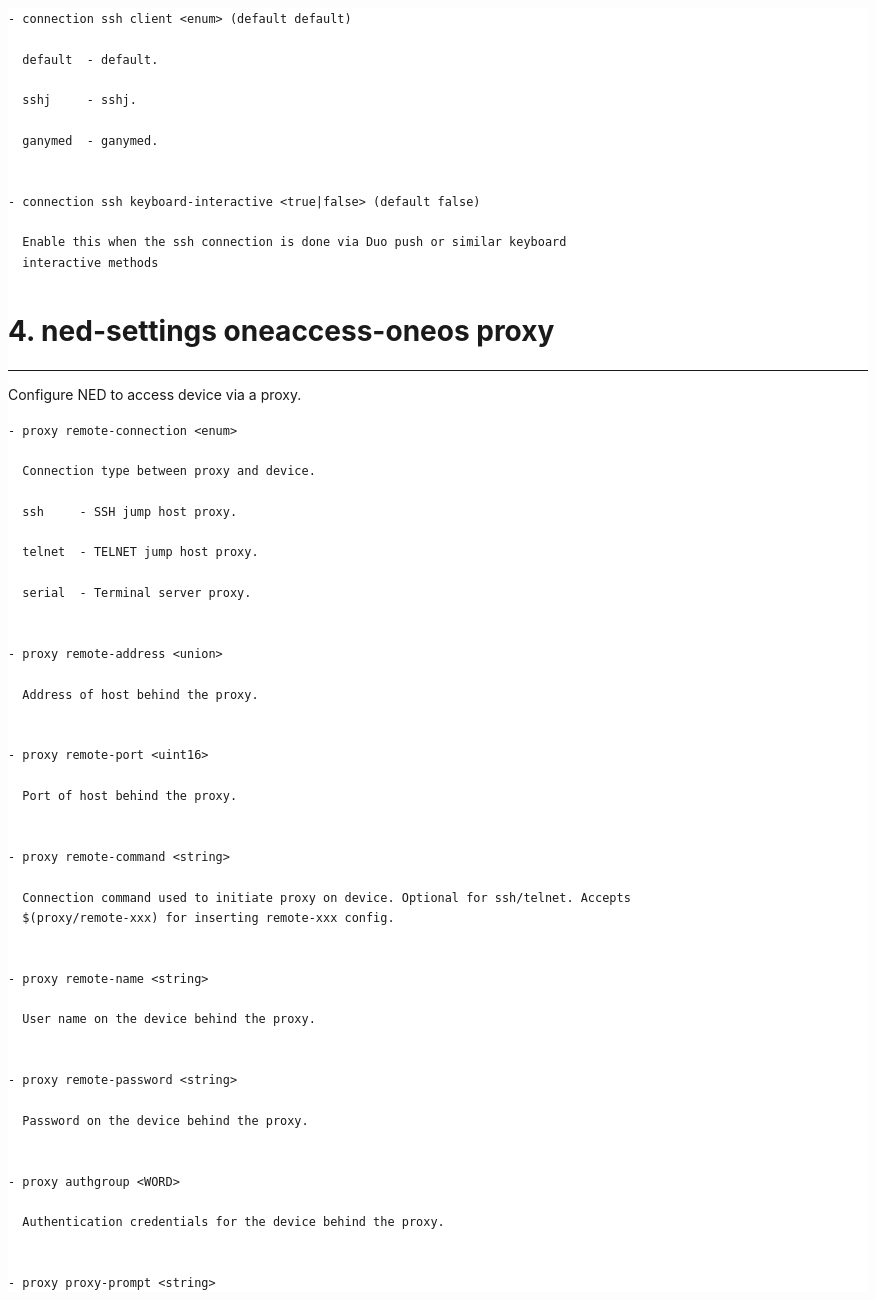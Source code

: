 
    - connection ssh client <enum> (default default)

      default  - default.

      sshj     - sshj.

      ganymed  - ganymed.


    - connection ssh keyboard-interactive <true|false> (default false)

      Enable this when the ssh connection is done via Duo push or similar keyboard
      interactive methods


# 4. ned-settings oneaccess-oneos proxy
---------------------------------------

  Configure NED to access device via a proxy.


    - proxy remote-connection <enum>

      Connection type between proxy and device.

      ssh     - SSH jump host proxy.

      telnet  - TELNET jump host proxy.

      serial  - Terminal server proxy.


    - proxy remote-address <union>

      Address of host behind the proxy.


    - proxy remote-port <uint16>

      Port of host behind the proxy.


    - proxy remote-command <string>

      Connection command used to initiate proxy on device. Optional for ssh/telnet. Accepts
      $(proxy/remote-xxx) for inserting remote-xxx config.


    - proxy remote-name <string>

      User name on the device behind the proxy.


    - proxy remote-password <string>

      Password on the device behind the proxy.


    - proxy authgroup <WORD>

      Authentication credentials for the device behind the proxy.


    - proxy proxy-prompt <string>
